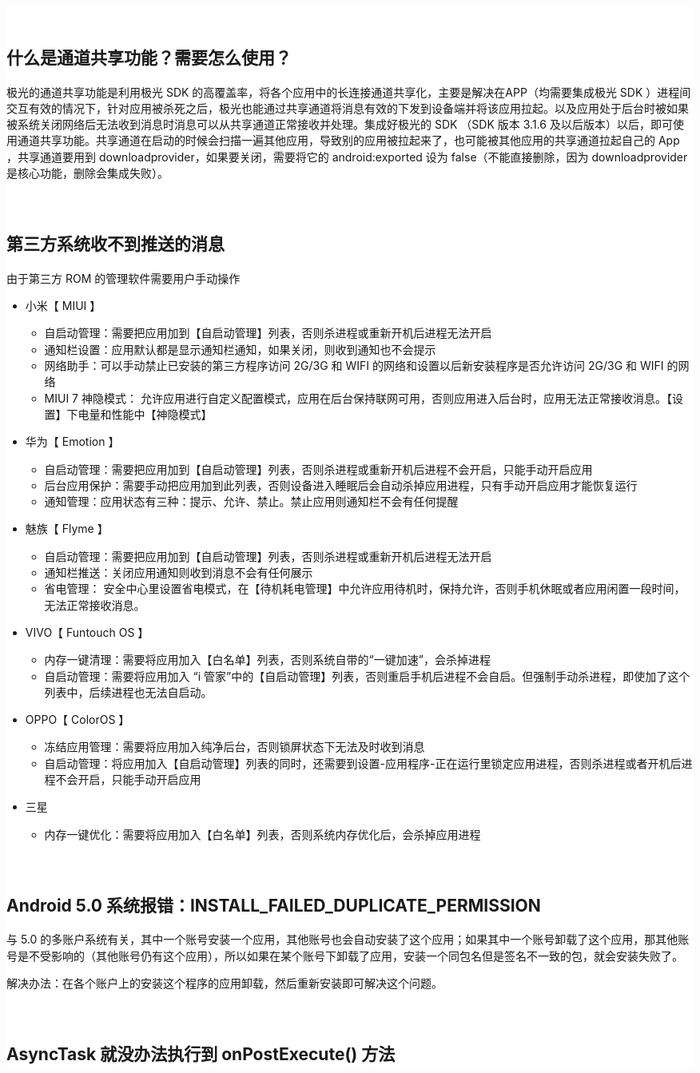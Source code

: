 <br />


## 什么是通道共享功能？需要怎么使用？
极光的通道共享功能是利用极光 SDK 的高覆盖率，将各个应用中的长连接通道共享化，主要是解决在APP（均需要集成极光 SDK ）进程间交互有效的情况下，针对应用被杀死之后，极光也能通过共享通道将消息有效的下发到设备端并将该应用拉起。以及应用处于后台时被如果被系统关闭网络后无法收到消息时消息可以从共享通道正常接收并处理。集成好极光的 SDK （SDK 版本 3.1.6 及以后版本）以后，即可使用通道共享功能。共享通道在启动的时候会扫描一遍其他应用，导致别的应用被拉起来了，也可能被其他应用的共享通道拉起自己的 App ，共享通道要用到 downloadprovider，如果要关闭，需要将它的 android:exported 设为 false（不能直接删除，因为 downloadprovider 是核心功能，删除会集成失败）。

<br />

## 第三方系统收不到推送的消息

由于第三方 ROM 的管理软件需要用户手动操作

+ 小米【 MIUI 】
	+ 自启动管理：需要把应用加到【自启动管理】列表，否则杀进程或重新开机后进程无法开启
	+ 通知栏设置：应用默认都是显示通知栏通知，如果关闭，则收到通知也不会提示
	+ 网络助手：可以手动禁止已安装的第三方程序访问 2G/3G 和 WIFI 的网络和设置以后新安装程序是否允许访问 2G/3G 和 WIFI 的网络
	+ MIUI 7 神隐模式： 允许应用进行自定义配置模式，应用在后台保持联网可用，否则应用进入后台时，应用无法正常接收消息。【设置】下电量和性能中【神隐模式】

+ 华为【 Emotion 】
	+ 自启动管理：需要把应用加到【自启动管理】列表，否则杀进程或重新开机后进程不会开启，只能手动开启应用
	+ 后台应用保护：需要手动把应用加到此列表，否则设备进入睡眠后会自动杀掉应用进程，只有手动开启应用才能恢复运行
	+ 通知管理：应用状态有三种：提示、允许、禁止。禁止应用则通知栏不会有任何提醒

+ 魅族【 Flyme 】
	+ 自启动管理：需要把应用加到【自启动管理】列表，否则杀进程或重新开机后进程无法开启
	+ 通知栏推送：关闭应用通知则收到消息不会有任何展示
	+ 省电管理： 安全中心里设置省电模式，在【待机耗电管理】中允许应用待机时，保持允许，否则手机休眠或者应用闲置一段时间，无法正常接收消息。

+ VIVO【 Funtouch OS 】
	+ 内存一键清理：需要将应用加入【白名单】列表，否则系统自带的“一键加速”，会杀掉进程
	+ 自启动管理：需要将应用加入 “i 管家”中的【自启动管理】列表，否则重启手机后进程不会自启。但强制手动杀进程，即使加了这个列表中，后续进程也无法自启动。

+ OPPO【 ColorOS 】
	+ 冻结应用管理：需要将应用加入纯净后台，否则锁屏状态下无法及时收到消息
	+ 自启动管理：将应用加入【自启动管理】列表的同时，还需要到设置-应用程序-正在运行里锁定应用进程，否则杀进程或者开机后进程不会开启，只能手动开启应用
+ 三星
	+ 内存一键优化：需要将应用加入【白名单】列表，否则系统内存优化后，会杀掉应用进程


<br />

## Android 5.0 系统报错：INSTALL_FAILED_DUPLICATE_PERMISSION

与 5.0 的多账户系统有关，其中一个账号安装一个应用，其他账号也会自动安装了这个应用；如果其中一个账号卸载了这个应用，那其他账号是不受影响的（其他账号仍有这个应用），所以如果在某个账号下卸载了应用，安装一个同包名但是签名不一致的包，就会安装失败了。

解决办法：在各个账户上的安装这个程序的应用卸载，然后重新安装即可解决这个问题。

<br />

## AsyncTask 就没办法执行到 onPostExecute() 方法
